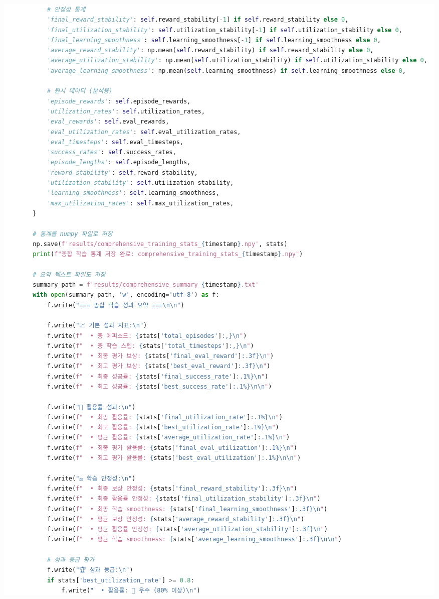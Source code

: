 ```python
            # 안정성 통계
            'final_reward_stability': self.reward_stability[-1] if self.reward_stability else 0,
            'final_utilization_stability': self.utilization_stability[-1] if self.utilization_stability else 0,
            'final_learning_smoothness': self.learning_smoothness[-1] if self.learning_smoothness else 0,
            'average_reward_stability': np.mean(self.reward_stability) if self.reward_stability else 0,
            'average_utilization_stability': np.mean(self.utilization_stability) if self.utilization_stability else 0,
            'average_learning_smoothness': np.mean(self.learning_smoothness) if self.learning_smoothness else 0,
            
            # 원시 데이터 (분석용)
            'episode_rewards': self.episode_rewards,
            'utilization_rates': self.utilization_rates,
            'eval_rewards': self.eval_rewards,
            'eval_utilization_rates': self.eval_utilization_rates,
            'eval_timesteps': self.eval_timesteps,
            'success_rates': self.success_rates,
            'episode_lengths': self.episode_lengths,
            'reward_stability': self.reward_stability,
            'utilization_stability': self.utilization_stability,
            'learning_smoothness': self.learning_smoothness,
            'max_utilization_rates': self.max_utilization_rates,
        }
        
        # 통계를 numpy 파일로 저장
        np.save(f'results/comprehensive_training_stats_{timestamp}.npy', stats)
        print(f"종합 학습 통계 저장 완료: comprehensive_training_stats_{timestamp}.npy")
        
        # 요약 텍스트 파일도 저장
        summary_path = f'results/comprehensive_summary_{timestamp}.txt'
        with open(summary_path, 'w', encoding='utf-8') as f:
            f.write("=== 종합 학습 성과 요약 ===\n\n")
            
            f.write("📈 기본 성과 지표:\n")
            f.write(f"  • 총 에피소드: {stats['total_episodes']:,}\n")
            f.write(f"  • 총 학습 스텝: {stats['total_timesteps']:,}\n")
            f.write(f"  • 최종 평가 보상: {stats['final_eval_reward']:.3f}\n")
            f.write(f"  • 최고 평가 보상: {stats['best_eval_reward']:.3f}\n")
            f.write(f"  • 최종 성공률: {stats['final_success_rate']:.1%}\n")
            f.write(f"  • 최고 성공률: {stats['best_success_rate']:.1%}\n\n")
            
            f.write("🎯 활용률 성과:\n")
            f.write(f"  • 최종 활용률: {stats['final_utilization_rate']:.1%}\n")
            f.write(f"  • 최고 활용률: {stats['best_utilization_rate']:.1%}\n")
            f.write(f"  • 평균 활용률: {stats['average_utilization_rate']:.1%}\n")
            f.write(f"  • 최종 평가 활용률: {stats['final_eval_utilization']:.1%}\n")
            f.write(f"  • 최고 평가 활용률: {stats['best_eval_utilization']:.1%}\n\n")
            
            f.write("⚖️ 학습 안정성:\n")
            f.write(f"  • 최종 보상 안정성: {stats['final_reward_stability']:.3f}\n")
            f.write(f"  • 최종 활용률 안정성: {stats['final_utilization_stability']:.3f}\n")
            f.write(f"  • 최종 학습 smoothness: {stats['final_learning_smoothness']:.3f}\n")
            f.write(f"  • 평균 보상 안정성: {stats['average_reward_stability']:.3f}\n")
            f.write(f"  • 평균 활용률 안정성: {stats['average_utilization_stability']:.3f}\n")
            f.write(f"  • 평균 학습 smoothness: {stats['average_learning_smoothness']:.3f}\n\n")
            
            # 성과 등급 평가
            f.write("🏆 성과 등급:\n")
            if stats['best_utilization_rate'] >= 0.8:
                f.write("  • 활용률: 🥇 우수 (80% 이상)\n")
```